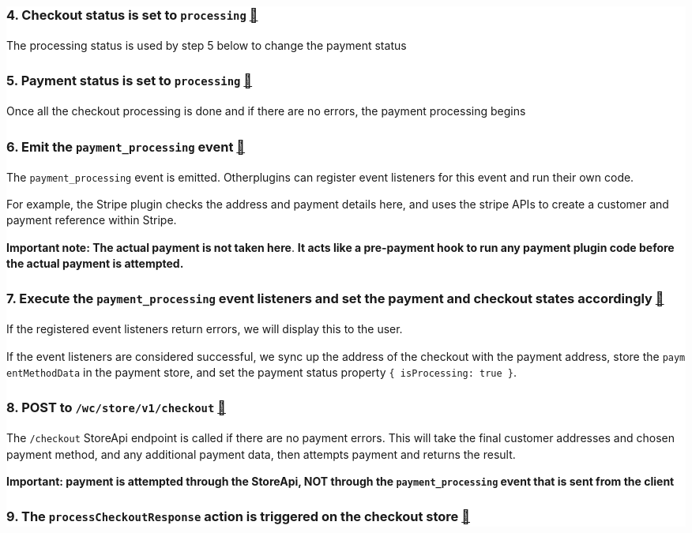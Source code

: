 ### 4\. Checkout status is set to `processing` [:file_folder:](https://github.com/woocommerce/woocommerce-blocks/blob/4af2c0916a936369be8a4f0044683b90b3af4f0d/assets/js/data/checkout/thunks.ts#L76)

The processing status is used by step 5 below to change the payment status

### 5\. Payment status is set to `processing` [:file_folder:](https://github.com/woocommerce/woocommerce-blocks/blob/4af2c0916a936369be8a4f0044683b90b3af4f0d/assets/js/base/context/providers/cart-checkout/payment-methods/payment-method-events-context.tsx#L94)

Once all the checkout processing is done and if there are no errors, the payment processing begins

### 6\. Emit the `payment_processing` event [:file_folder:](https://github.com/woocommerce/woocommerce-blocks/blob/4af2c0916a936369be8a4f0044683b90b3af4f0d/assets/js/data/payment-methods/thunks.ts#L42)

The `payment_processing` event is emitted. Otherplugins can register event listeners for this event and run their own code.

For example, the Stripe plugin checks the address and payment details here, and uses the stripe APIs to create a customer and payment reference within Stripe.

**Important note: The actual payment is not taken here**. **It acts like a pre-payment hook to run any payment plugin code before the actual payment is attempted.**

### 7\. Execute the `payment_processing` event listeners and set the payment and checkout states accordingly [:file_folder:](https://github.com/woocommerce/woocommerce-blocks/blob/4af2c0916a936369be8a4f0044683b90b3af4f0d/assets/js/data/payment-methods/thunks.ts#L54-L132)

If the registered event listeners return errors, we will display this to the user.

If the event listeners are considered successful, we sync up the address of the checkout with the payment address, store the `paymentMethodData` in the payment store, and set the payment status property `{ isProcessing: true }`.

### 8\. POST to `/wc/store/v1/checkout` [:file_folder:](https://github.com/woocommerce/woocommerce-blocks/blob/4af2c0916a936369be8a4f0044683b90b3af4f0d/assets/js/base/context/providers/cart-checkout/checkout-processor.js#L234)

The `/checkout` StoreApi endpoint is called if there are no payment errors. This will take the final customer addresses and chosen payment method, and any additional payment data, then attempts payment and returns the result.

**Important: payment is attempted through the StoreApi, NOT through the `payment_processing` event that is sent from the client**

### 9\. The `processCheckoutResponse` action is triggered on the checkout store [:file_folder:](https://github.com/woocommerce/woocommerce-blocks/blob/4af2c0916a936369be8a4f0044683b90b3af4f0d/assets/js/data/checkout/thunks.ts#L33)
